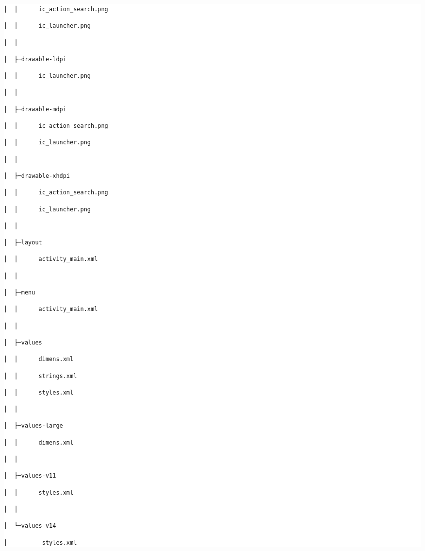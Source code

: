 `│  │      ic_action_search.png`

`│  │      ic_launcher.png`

`│  │`

`│  ├─drawable-ldpi`

`│  │      ic_launcher.png`

`│  │`

`│  ├─drawable-mdpi`

`│  │      ic_action_search.png`

`│  │      ic_launcher.png`

`│  │`

`│  ├─drawable-xhdpi`

`│  │      ic_action_search.png`

`│  │      ic_launcher.png`

`│  │`

`│  ├─layout`

`│  │      activity_main.xml`

`│  │`

`│  ├─menu`

`│  │      activity_main.xml`

`│  │`

`│  ├─values`

`│  │      dimens.xml`

`│  │      strings.xml`

`│  │      styles.xml`

`│  │`

`│  ├─values-large`

`│  │      dimens.xml`

`│  │`

`│  ├─values-v11`

`│  │      styles.xml`

`│  │`

`│  └─values-v14`

`│          styles.xml`
